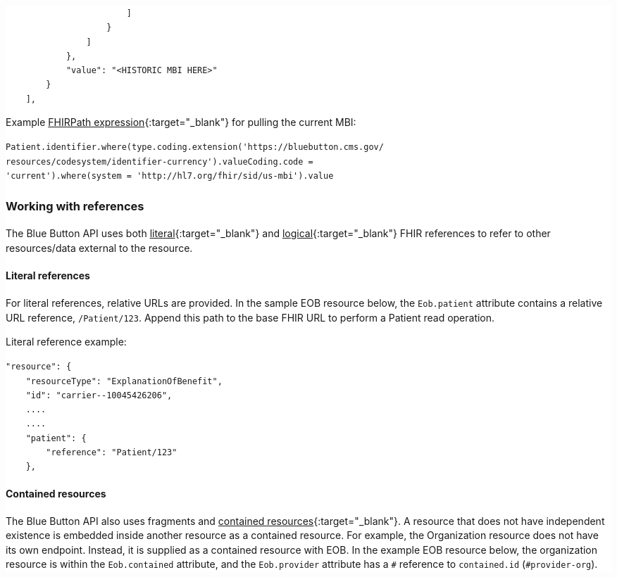 ```
                        ]
                    }
                ]
            },
            "value": "<HISTORIC MBI HERE>"
        }
    ],
```


Example [FHIRPath expression](https://hl7.org/fhir/fhirpath.html){:target="_blank"}  for pulling the current MBI:

```
Patient.identifier.where(type.coding.extension('https://bluebutton.cms.gov/
resources/codesystem/identifier-currency').valueCoding.code =
'current').where(system = 'http://hl7.org/fhir/sid/us-mbi').value
```




### Working with references
The Blue Button API uses both [literal](http://www.hl7.org/fhir/references.html#literal){:target="_blank"} and [logical](http://www.hl7.org/fhir/references.html#logical){:target="_blank"} FHIR references to refer to other resources/data external to the resource.

#### Literal references

For literal references, relative URLs are provided.  In the sample EOB resource below, the `Eob.patient` attribute contains a relative URL reference, `/Patient/123`. Append this path to the base FHIR URL to perform a Patient read operation. 



Literal reference example:
```
"resource": {
    "resourceType": "ExplanationOfBenefit",
    "id": "carrier--10045426206",
    ....
    ....
    "patient": {
        "reference": "Patient/123"
    },
```


#### Contained resources
The Blue Button API also uses fragments and [contained resources](https://www.hl7.org/fhir/references.html#contained){:target="_blank"}.  A resource that does not have independent existence is embedded inside another resource as a contained resource.  For example, the Organization resource does not have its own endpoint. Instead, it is supplied as a contained resource with EOB. In the example EOB resource below, the organization resource is within the `Eob.contained` attribute, and the `Eob.provider` attribute has a `#` reference to `contained.id` (`#provider-org`).   
